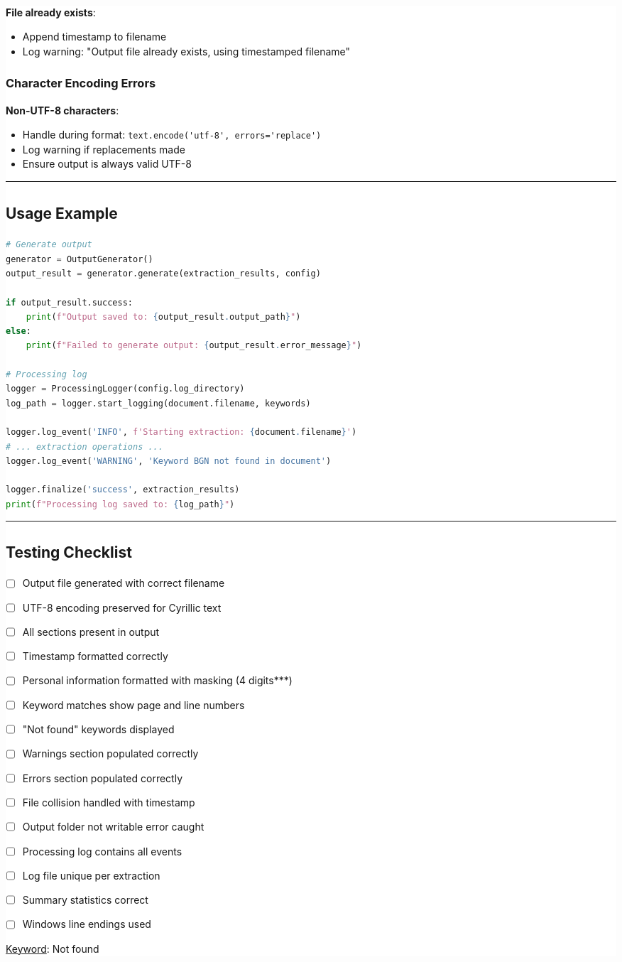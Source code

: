 **File already exists**:
- Append timestamp to filename
- Log warning: "Output file already exists, using timestamped filename"

### Character Encoding Errors

**Non-UTF-8 characters**:
- Handle during format: `text.encode('utf-8', errors='replace')`
- Log warning if replacements made
- Ensure output is always valid UTF-8

---

## Usage Example

```python
# Generate output
generator = OutputGenerator()
output_result = generator.generate(extraction_results, config)

if output_result.success:
    print(f"Output saved to: {output_result.output_path}")
else:
    print(f"Failed to generate output: {output_result.error_message}")

# Processing log
logger = ProcessingLogger(config.log_directory)
log_path = logger.start_logging(document.filename, keywords)

logger.log_event('INFO', f'Starting extraction: {document.filename}')
# ... extraction operations ...
logger.log_event('WARNING', 'Keyword BGN not found in document')

logger.finalize('success', extraction_results)
print(f"Processing log saved to: {log_path}")
```

---

## Testing Checklist

- [ ] Output file generated with correct filename
- [ ] UTF-8 encoding preserved for Cyrillic text
- [ ] All sections present in output
- [ ] Timestamp formatted correctly
- [ ] Personal information formatted with masking (4 digits***)
- [ ] Keyword matches show page and line numbers
- [ ] "Not found" keywords displayed
- [ ] Warnings section populated correctly
- [ ] Errors section populated correctly
- [ ] File collision handled with timestamp
- [ ] Output folder not writable error caught
- [ ] Processing log contains all events
- [ ] Log file unique per extraction
- [ ] Summary statistics correct
- [ ] Windows line endings used


[Keyword]: [value] (Page X, Line Y)
[Keyword]: [value] (Page X)
[Keyword]: Not found
